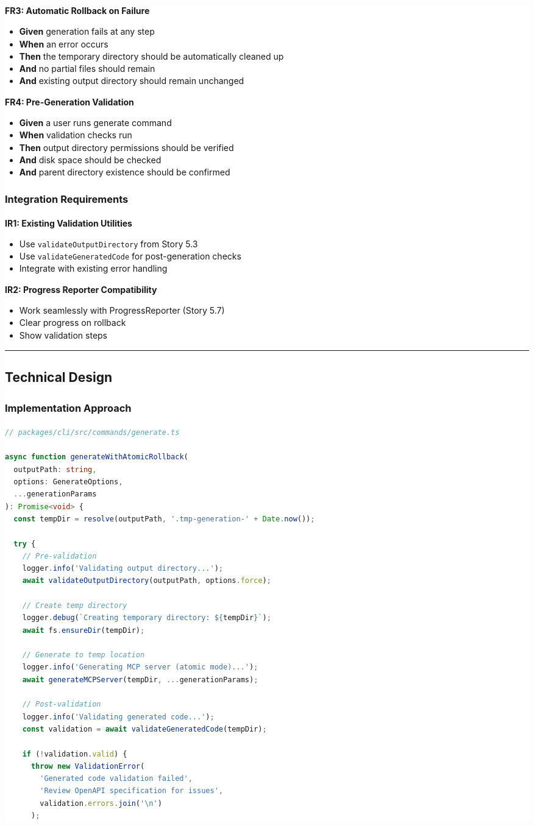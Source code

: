 **FR3: Automatic Rollback on Failure**
- **Given** generation fails at any step
- **When** an error occurs
- **Then** the temporary directory should be automatically cleaned up
- **And** no partial files should remain
- **And** existing output directory should remain unchanged

**FR4: Pre-Generation Validation**
- **Given** a user runs generate command
- **When** validation checks run
- **Then** output directory permissions should be verified
- **And** disk space should be checked
- **And** parent directory existence should be confirmed

### Integration Requirements

**IR1: Existing Validation Utilities**
- Use `validateOutputDirectory` from Story 5.3
- Use `validateGeneratedCode` for post-generation checks
- Integrate with existing error handling

**IR2: Progress Reporter Compatibility**
- Work seamlessly with ProgressReporter (Story 5.7)
- Clear progress on rollback
- Show validation steps

---

## Technical Design

### Implementation Approach

```typescript
// packages/cli/src/commands/generate.ts

async function generateWithAtomicRollback(
  outputPath: string,
  options: GenerateOptions,
  ...generationParams
): Promise<void> {
  const tempDir = resolve(outputPath, '.tmp-generation-' + Date.now());

  try {
    // Pre-validation
    logger.info('Validating output directory...');
    await validateOutputDirectory(outputPath, options.force);

    // Create temp directory
    logger.debug(`Creating temporary directory: ${tempDir}`);
    await fs.ensureDir(tempDir);

    // Generate to temp location
    logger.info('Generating MCP server (atomic mode)...');
    await generateMCPServer(tempDir, ...generationParams);

    // Post-validation
    logger.info('Validating generated code...');
    const validation = await validateGeneratedCode(tempDir);

    if (!validation.valid) {
      throw new ValidationError(
        'Generated code validation failed',
        'Review OpenAPI specification for issues',
        validation.errors.join('\n')
      );
```